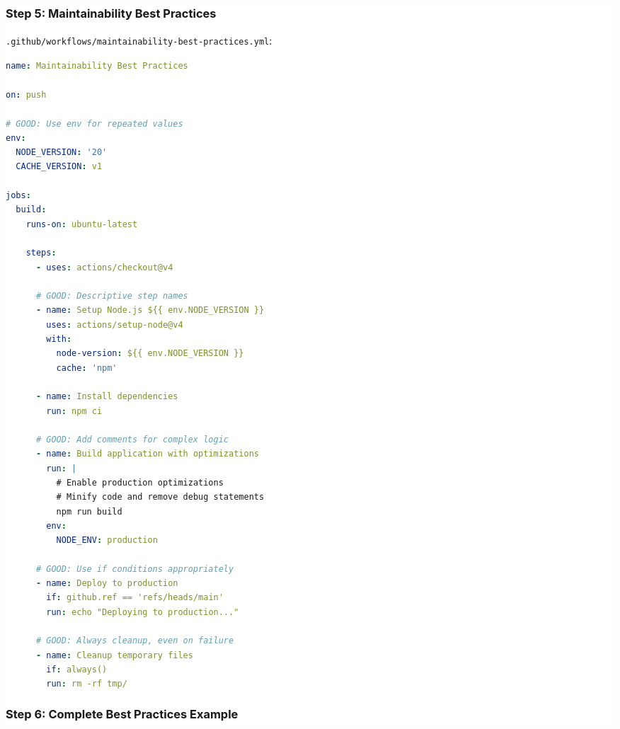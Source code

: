 ### Step 5: Maintainability Best Practices

`.github/workflows/maintainability-best-practices.yml`:

```yaml
name: Maintainability Best Practices

on: push

# GOOD: Use env for repeated values
env:
  NODE_VERSION: '20'
  CACHE_VERSION: v1

jobs:
  build:
    runs-on: ubuntu-latest

    steps:
      - uses: actions/checkout@v4

      # GOOD: Descriptive step names
      - name: Setup Node.js ${{ env.NODE_VERSION }}
        uses: actions/setup-node@v4
        with:
          node-version: ${{ env.NODE_VERSION }}
          cache: 'npm'

      - name: Install dependencies
        run: npm ci

      # GOOD: Add comments for complex logic
      - name: Build application with optimizations
        run: |
          # Enable production optimizations
          # Minify code and remove debug statements
          npm run build
        env:
          NODE_ENV: production

      # GOOD: Use if conditions appropriately
      - name: Deploy to production
        if: github.ref == 'refs/heads/main'
        run: echo "Deploying to production..."

      # GOOD: Always cleanup, even on failure
      - name: Cleanup temporary files
        if: always()
        run: rm -rf tmp/
```

### Step 6: Complete Best Practices Example
